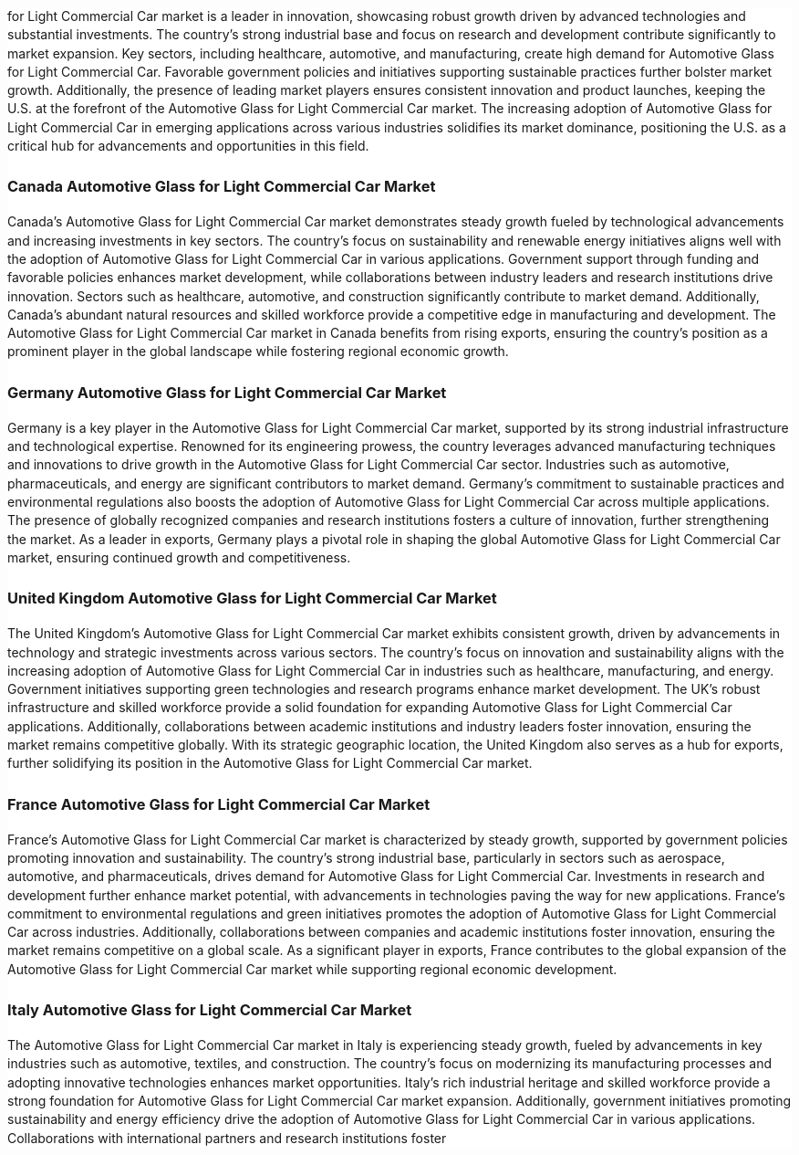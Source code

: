 for Light Commercial Car market is a leader in innovation, showcasing robust growth driven by advanced technologies and substantial investments. The country&rsquo;s strong industrial base and focus on research and development contribute significantly to market expansion. Key sectors, including healthcare, automotive, and manufacturing, create high demand for Automotive Glass for Light Commercial Car. Favorable government policies and initiatives supporting sustainable practices further bolster market growth. Additionally, the presence of leading market players ensures consistent innovation and product launches, keeping the U.S. at the forefront of the Automotive Glass for Light Commercial Car market. The increasing adoption of Automotive Glass for Light Commercial Car in emerging applications across various industries solidifies its market dominance, positioning the U.S. as a critical hub for advancements and opportunities in this field.</p><h3>Canada Automotive Glass for Light Commercial Car Market</h3><p>Canada&rsquo;s Automotive Glass for Light Commercial Car market demonstrates steady growth fueled by technological advancements and increasing investments in key sectors. The country&rsquo;s focus on sustainability and renewable energy initiatives aligns well with the adoption of Automotive Glass for Light Commercial Car in various applications. Government support through funding and favorable policies enhances market development, while collaborations between industry leaders and research institutions drive innovation. Sectors such as healthcare, automotive, and construction significantly contribute to market demand. Additionally, Canada&rsquo;s abundant natural resources and skilled workforce provide a competitive edge in manufacturing and development. The Automotive Glass for Light Commercial Car market in Canada benefits from rising exports, ensuring the country&rsquo;s position as a prominent player in the global landscape while fostering regional economic growth.</p><h3>Germany Automotive Glass for Light Commercial Car Market</h3><p>Germany is a key player in the Automotive Glass for Light Commercial Car market, supported by its strong industrial infrastructure and technological expertise. Renowned for its engineering prowess, the country leverages advanced manufacturing techniques and innovations to drive growth in the Automotive Glass for Light Commercial Car sector. Industries such as automotive, pharmaceuticals, and energy are significant contributors to market demand. Germany&rsquo;s commitment to sustainable practices and environmental regulations also boosts the adoption of Automotive Glass for Light Commercial Car across multiple applications. The presence of globally recognized companies and research institutions fosters a culture of innovation, further strengthening the market. As a leader in exports, Germany plays a pivotal role in shaping the global Automotive Glass for Light Commercial Car market, ensuring continued growth and competitiveness.</p><h3>United Kingdom Automotive Glass for Light Commercial Car Market</h3><p>The United Kingdom&rsquo;s Automotive Glass for Light Commercial Car market exhibits consistent growth, driven by advancements in technology and strategic investments across various sectors. The country&rsquo;s focus on innovation and sustainability aligns with the increasing adoption of Automotive Glass for Light Commercial Car in industries such as healthcare, manufacturing, and energy. Government initiatives supporting green technologies and research programs enhance market development. The UK&rsquo;s robust infrastructure and skilled workforce provide a solid foundation for expanding Automotive Glass for Light Commercial Car applications. Additionally, collaborations between academic institutions and industry leaders foster innovation, ensuring the market remains competitive globally. With its strategic geographic location, the United Kingdom also serves as a hub for exports, further solidifying its position in the Automotive Glass for Light Commercial Car market.</p><h3>France Automotive Glass for Light Commercial Car Market</h3><p>France&rsquo;s Automotive Glass for Light Commercial Car market is characterized by steady growth, supported by government policies promoting innovation and sustainability. The country&rsquo;s strong industrial base, particularly in sectors such as aerospace, automotive, and pharmaceuticals, drives demand for Automotive Glass for Light Commercial Car. Investments in research and development further enhance market potential, with advancements in technologies paving the way for new applications. France&rsquo;s commitment to environmental regulations and green initiatives promotes the adoption of Automotive Glass for Light Commercial Car across industries. Additionally, collaborations between companies and academic institutions foster innovation, ensuring the market remains competitive on a global scale. As a significant player in exports, France contributes to the global expansion of the Automotive Glass for Light Commercial Car market while supporting regional economic development.</p><h3>Italy Automotive Glass for Light Commercial Car Market</h3><p>The Automotive Glass for Light Commercial Car market in Italy is experiencing steady growth, fueled by advancements in key industries such as automotive, textiles, and construction. The country&rsquo;s focus on modernizing its manufacturing processes and adopting innovative technologies enhances market opportunities. Italy&rsquo;s rich industrial heritage and skilled workforce provide a strong foundation for Automotive Glass for Light Commercial Car market expansion. Additionally, government initiatives promoting sustainability and energy efficiency drive the adoption of Automotive Glass for Light Commercial Car in various applications. Collaborations with international partners and research institutions foster